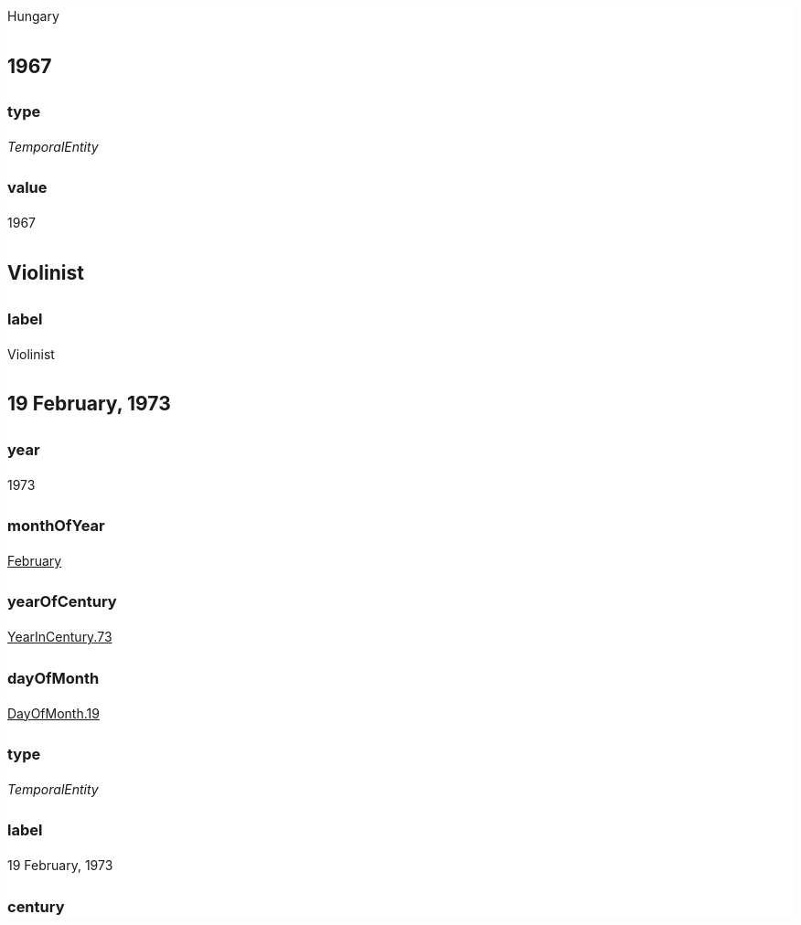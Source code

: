 
Hungary

## 1967

### type


*TemporalEntity*

### value


1967

## Violinist

### label


Violinist

## 19 February, 1973

### year


1973

### monthOfYear


[February](#February)

### yearOfCentury


[YearInCentury.73](#YearInCentury.73)

### dayOfMonth


[DayOfMonth.19](#DayOfMonth.19)

### type


*TemporalEntity*

### label


19 February, 1973

### century

